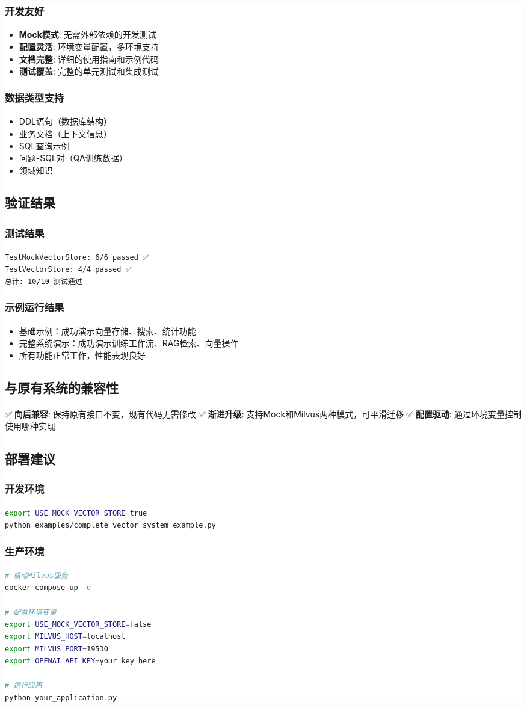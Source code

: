### 开发友好
- **Mock模式**: 无需外部依赖的开发测试
- **配置灵活**: 环境变量配置，多环境支持
- **文档完整**: 详细的使用指南和示例代码
- **测试覆盖**: 完整的单元测试和集成测试

### 数据类型支持
- DDL语句（数据库结构）
- 业务文档（上下文信息）
- SQL查询示例
- 问题-SQL对（QA训练数据）
- 领域知识

## 验证结果

### 测试结果
```
TestMockVectorStore: 6/6 passed ✅
TestVectorStore: 4/4 passed ✅
总计: 10/10 测试通过
```

### 示例运行结果
- 基础示例：成功演示向量存储、搜索、统计功能
- 完整系统演示：成功演示训练工作流、RAG检索、向量操作
- 所有功能正常工作，性能表现良好

## 与原有系统的兼容性

✅ **向后兼容**: 保持原有接口不变，现有代码无需修改
✅ **渐进升级**: 支持Mock和Milvus两种模式，可平滑迁移
✅ **配置驱动**: 通过环境变量控制使用哪种实现

## 部署建议

### 开发环境
```bash
export USE_MOCK_VECTOR_STORE=true
python examples/complete_vector_system_example.py
```

### 生产环境
```bash
# 启动Milvus服务
docker-compose up -d

# 配置环境变量
export USE_MOCK_VECTOR_STORE=false
export MILVUS_HOST=localhost
export MILVUS_PORT=19530
export OPENAI_API_KEY=your_key_here

# 运行应用
python your_application.py
```
